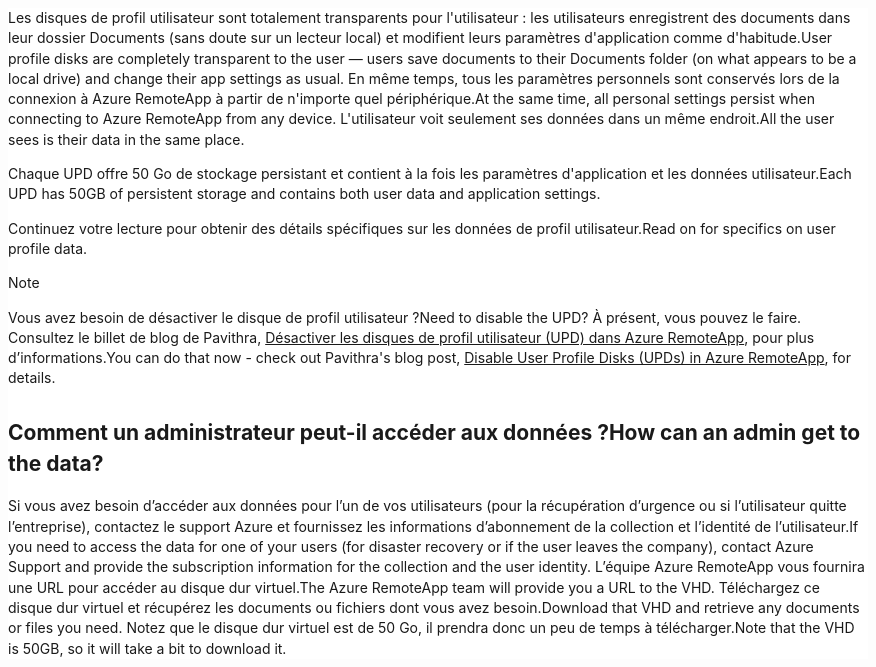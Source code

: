 <span data-ttu-id="1411b-110">Les disques de profil utilisateur sont totalement transparents pour l'utilisateur : les utilisateurs enregistrent des documents dans leur dossier Documents (sans doute sur un lecteur local) et modifient leurs paramètres d'application comme d'habitude.</span><span class="sxs-lookup"><span data-stu-id="1411b-110">User profile disks are completely transparent to the user — users save documents to their Documents folder (on what appears to be a local drive) and change their app settings as usual.</span></span> <span data-ttu-id="1411b-111">En même temps, tous les paramètres personnels sont conservés lors de la connexion à Azure RemoteApp à partir de n'importe quel périphérique.</span><span class="sxs-lookup"><span data-stu-id="1411b-111">At the same time, all personal settings persist when connecting to Azure RemoteApp from any device.</span></span> <span data-ttu-id="1411b-112">L'utilisateur voit seulement ses données dans un même endroit.</span><span class="sxs-lookup"><span data-stu-id="1411b-112">All the user sees is their data in the same place.</span></span>

<span data-ttu-id="1411b-113">Chaque UPD offre 50 Go de stockage persistant et contient à la fois les paramètres d'application et les données utilisateur.</span><span class="sxs-lookup"><span data-stu-id="1411b-113">Each UPD has 50GB of persistent storage and contains both user data and application settings.</span></span> 

<span data-ttu-id="1411b-114">Continuez votre lecture pour obtenir des détails spécifiques sur les données de profil utilisateur.</span><span class="sxs-lookup"><span data-stu-id="1411b-114">Read on for specifics on user profile data.</span></span>

> [!NOTE]
> <span data-ttu-id="1411b-115">Vous avez besoin de désactiver le disque de profil utilisateur ?</span><span class="sxs-lookup"><span data-stu-id="1411b-115">Need to disable the UPD?</span></span> <span data-ttu-id="1411b-116">À présent, vous pouvez le faire. Consultez le billet de blog de Pavithra, [Désactiver les disques de profil utilisateur (UPD) dans Azure RemoteApp](https://blogs.technet.microsoft.com/enterprisemobility/2015/11/11/disable-user-profile-disks-upds-in-azure-remoteapp/), pour plus d’informations.</span><span class="sxs-lookup"><span data-stu-id="1411b-116">You can do that now - check out Pavithra's blog post, [Disable User Profile Disks (UPDs) in Azure RemoteApp](https://blogs.technet.microsoft.com/enterprisemobility/2015/11/11/disable-user-profile-disks-upds-in-azure-remoteapp/), for details.</span></span>
> 
> 

## <a name="how-can-an-admin-get-to-the-data"></a><span data-ttu-id="1411b-117">Comment un administrateur peut-il accéder aux données ?</span><span class="sxs-lookup"><span data-stu-id="1411b-117">How can an admin get to the data?</span></span>
<span data-ttu-id="1411b-118">Si vous avez besoin d’accéder aux données pour l’un de vos utilisateurs (pour la récupération d’urgence ou si l’utilisateur quitte l’entreprise), contactez le support Azure et fournissez les informations d’abonnement de la collection et l’identité de l’utilisateur.</span><span class="sxs-lookup"><span data-stu-id="1411b-118">If you need to access the data for one of your users (for disaster recovery or if the user leaves the company), contact Azure Support and provide the subscription information for the collection and the user identity.</span></span> <span data-ttu-id="1411b-119">L’équipe Azure RemoteApp vous fournira une URL pour accéder au disque dur virtuel.</span><span class="sxs-lookup"><span data-stu-id="1411b-119">The Azure RemoteApp team will provide you a URL to the VHD.</span></span> <span data-ttu-id="1411b-120">Téléchargez ce disque dur virtuel et récupérez les documents ou fichiers dont vous avez besoin.</span><span class="sxs-lookup"><span data-stu-id="1411b-120">Download that VHD and retrieve any documents or files you need.</span></span> <span data-ttu-id="1411b-121">Notez que le disque dur virtuel est de 50 Go, il prendra donc un peu de temps à télécharger.</span><span class="sxs-lookup"><span data-stu-id="1411b-121">Note that the VHD is 50GB, so it will take a bit to download it.</span></span>
